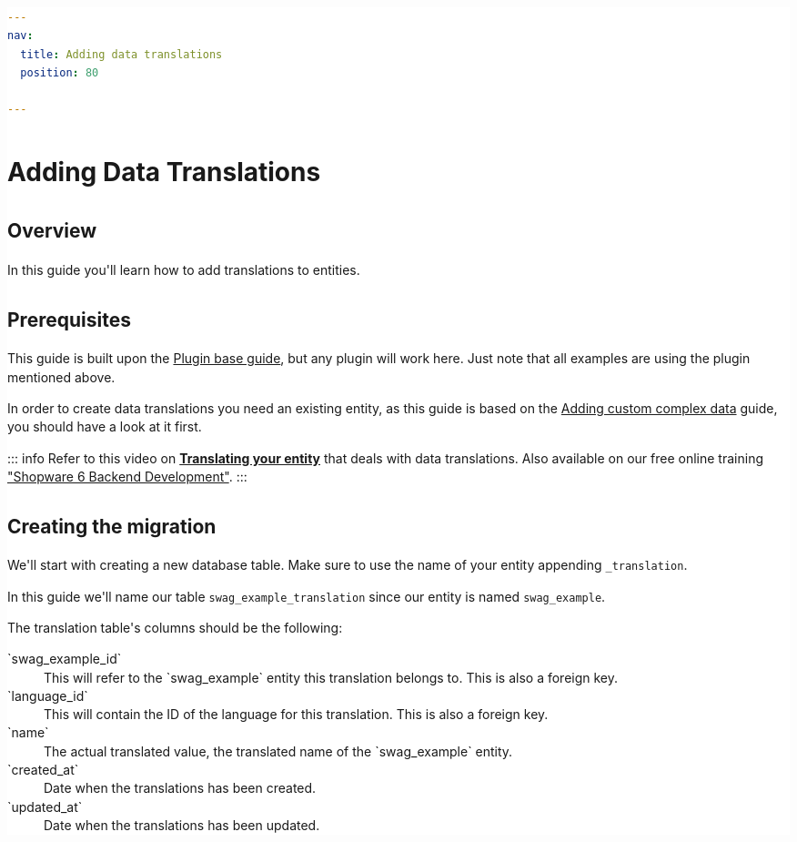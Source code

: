 ```yaml
---
nav:
  title: Adding data translations
  position: 80

---
```


# Adding Data Translations

## Overview

In this guide you'll learn how to add translations to entities.

## Prerequisites

This guide is built upon the [Plugin base guide](../../plugin-base-guide), but any plugin will work here. Just note that all examples are using the plugin mentioned above.

In order to create data translations you need an existing entity, as this guide is based on the [Adding custom complex data](add-custom-complex-data) guide, you should have a look at it first.

::: info
Refer to this video on **[Translating your entity](https://www.youtube.com/watch?v=FfqxfQl3I4w)** that deals with data translations. Also available on our free online training ["Shopware 6 Backend Development"](https://academy.shopware.com/courses/shopware-6-backend-development-with-jisse-reitsma).
:::

## Creating the migration

We'll start with creating a new database table. Make sure to use the name of your entity appending `_translation`.

In this guide we'll name our table `swag_example_translation` since our entity is named `swag_example`.

The translation table's columns should be the following:

<dl>
    <dt>`swag_example_id`</dt>
    <dd>This will refer to the `swag_example` entity this translation belongs to. This is also a foreign key.</dd>
    <dt>`language_id`</dt>
    <dd>This will contain the ID of the language for this translation. This is also a foreign key.</dd>
    <dt>`name`</dt>
    <dd>The actual translated value, the translated name of the `swag_example` entity.</dd>
    <dt>`created_at`</dt>
    <dd>Date when the translations has been created.</dd>
    <dt>`updated_at`</dt>
    <dd>Date when the translations has been updated.</dd>
</dl>
